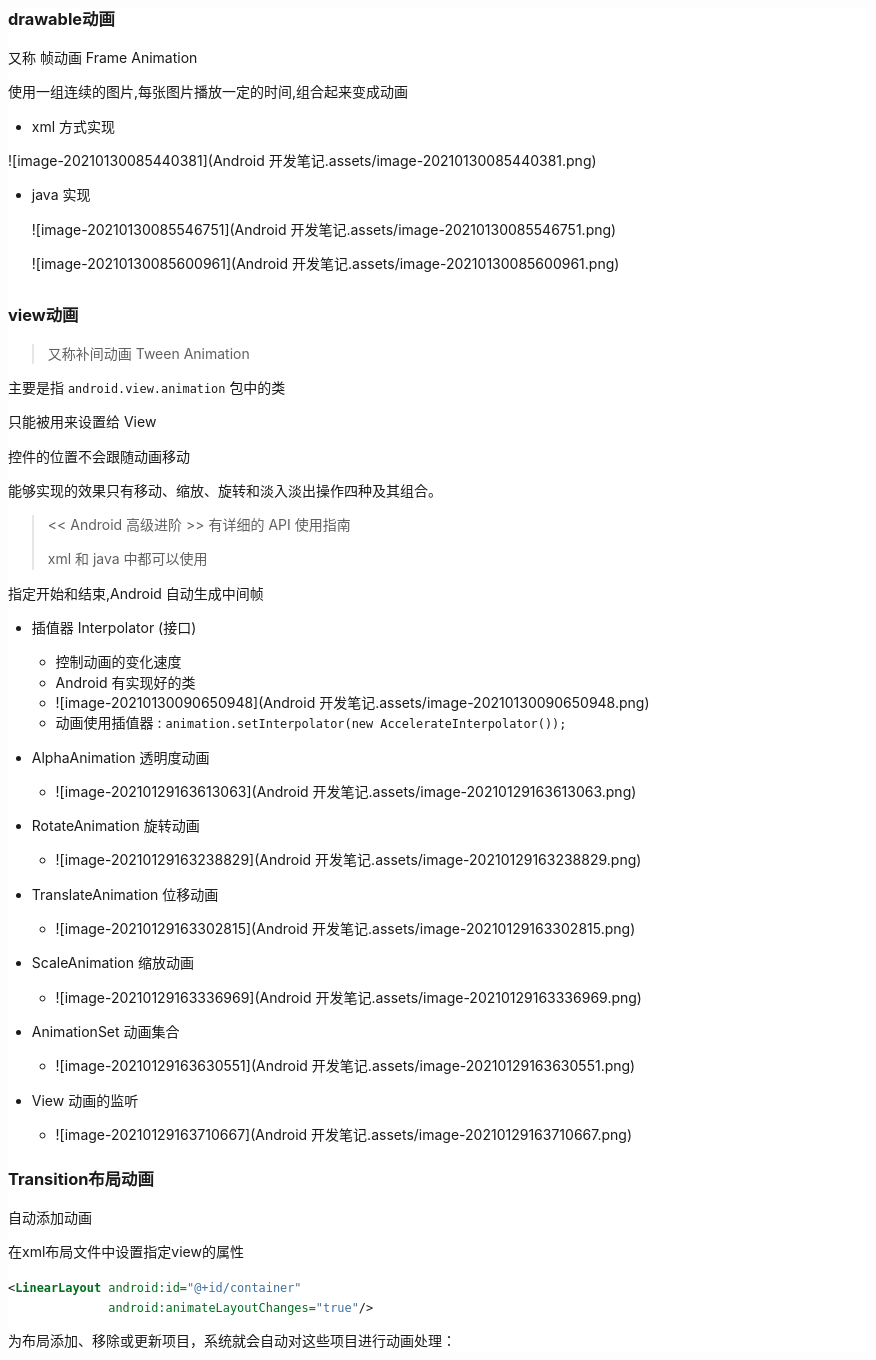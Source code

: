 

### drawable动画 

又称 帧动画 Frame Animation

使用一组连续的图片,每张图片播放一定的时间,组合起来变成动画

- xml 方式实现

![image-20210130085440381](Android 开发笔记.assets/image-20210130085440381.png)

- java 实现

  ![image-20210130085546751](Android 开发笔记.assets/image-20210130085546751.png)

  ![image-20210130085600961](Android 开发笔记.assets/image-20210130085600961.png)

## 

### view动画

> 又称补间动画 Tween Animation

主要是指 `android.view.animation` 包中的类

只能被用来设置给 View

控件的位置不会跟随动画移动

能够实现的效果只有移动、缩放、旋转和淡入淡出操作四种及其组合。

> << Android 高级进阶 >> 有详细的 API 使用指南
>
> xml 和 java 中都可以使用

指定开始和结束,Android 自动生成中间帧

- 插值器 Interpolator (接口)
  - 控制动画的变化速度
  - Android 有实现好的类
  - ![image-20210130090650948](Android 开发笔记.assets/image-20210130090650948.png)
  - 动画使用插值器 : `animation.setInterpolator(new AccelerateInterpolator());`

- AlphaAnimation 透明度动画
  - ![image-20210129163613063](Android 开发笔记.assets/image-20210129163613063.png)
- RotateAnimation 旋转动画
  - ![image-20210129163238829](Android 开发笔记.assets/image-20210129163238829.png)
- TranslateAnimation 位移动画
  - ![image-20210129163302815](Android 开发笔记.assets/image-20210129163302815.png)
- ScaleAnimation 缩放动画
  - ![image-20210129163336969](Android 开发笔记.assets/image-20210129163336969.png)
- AnimationSet 动画集合
  - ![image-20210129163630551](Android 开发笔记.assets/image-20210129163630551.png)
- View 动画的监听
  - ![image-20210129163710667](Android 开发笔记.assets/image-20210129163710667.png)

### Transition布局动画

自动添加动画

在xml布局文件中设置指定view的属性

```xml
<LinearLayout android:id="@+id/container"
              android:animateLayoutChanges="true"/>
```

为布局添加、移除或更新项目，系统就会自动对这些项目进行动画处理：

